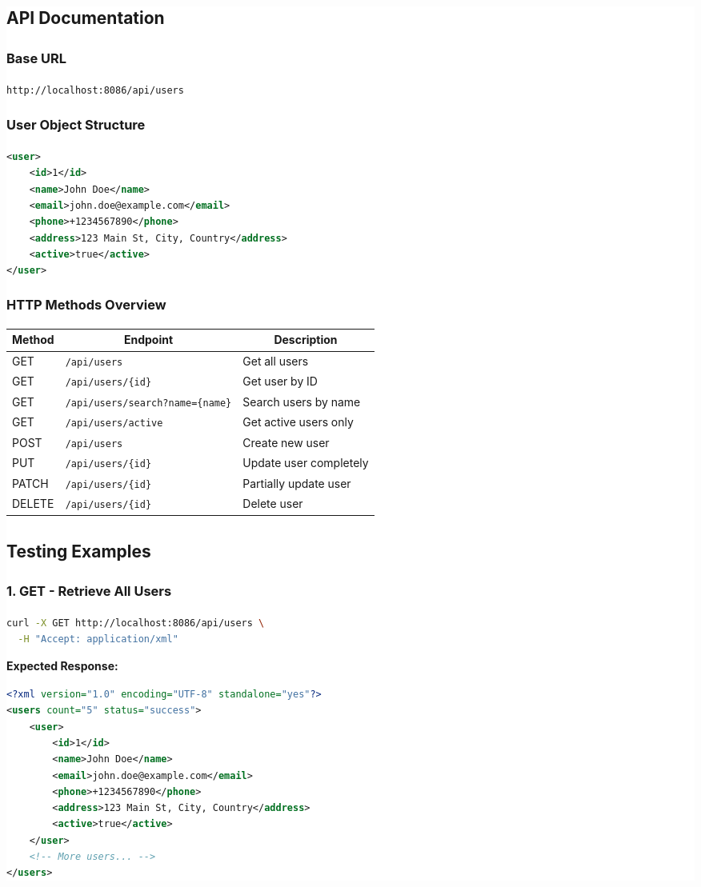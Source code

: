 ## API Documentation

### Base URL
```
http://localhost:8086/api/users
```

### User Object Structure
```xml
<user>
    <id>1</id>
    <name>John Doe</name>
    <email>john.doe@example.com</email>
    <phone>+1234567890</phone>
    <address>123 Main St, City, Country</address>
    <active>true</active>
</user>
```

### HTTP Methods Overview

| Method | Endpoint | Description |
|--------|----------|-------------|
| GET | `/api/users` | Get all users |
| GET | `/api/users/{id}` | Get user by ID |
| GET | `/api/users/search?name={name}` | Search users by name |
| GET | `/api/users/active` | Get active users only |
| POST | `/api/users` | Create new user |
| PUT | `/api/users/{id}` | Update user completely |
| PATCH | `/api/users/{id}` | Partially update user |
| DELETE | `/api/users/{id}` | Delete user |

## Testing Examples

### 1. GET - Retrieve All Users
```bash
curl -X GET http://localhost:8086/api/users \
  -H "Accept: application/xml"
```

**Expected Response:**
```xml
<?xml version="1.0" encoding="UTF-8" standalone="yes"?>
<users count="5" status="success">
    <user>
        <id>1</id>
        <name>John Doe</name>
        <email>john.doe@example.com</email>
        <phone>+1234567890</phone>
        <address>123 Main St, City, Country</address>
        <active>true</active>
    </user>
    <!-- More users... -->
</users>
```
